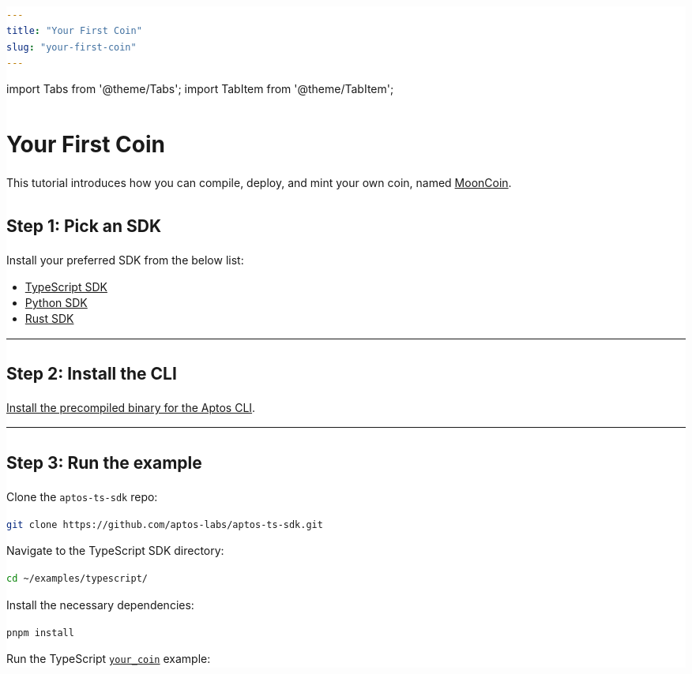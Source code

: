 ```yaml
---
title: "Your First Coin"
slug: "your-first-coin"
---
```


import Tabs from '@theme/Tabs';
import TabItem from '@theme/TabItem';

# Your First Coin

This tutorial introduces how you can compile, deploy, and mint your own coin, named [MoonCoin](https://github.com/aptos-labs/aptos-core/tree/main/aptos-move/move-examples/moon_coin).

## Step 1: Pick an SDK

Install your preferred SDK from the below list:

- [TypeScript SDK](../sdks/ts-sdk/index.md)
- [Python SDK](../sdks/python-sdk.md)
- [Rust SDK](../sdks/rust-sdk.md)

---

## Step 2: Install the CLI

[Install the precompiled binary for the Aptos CLI](../tools/aptos-cli/install-cli/index.md).

---

## Step 3: Run the example

<Tabs groupId="examples">
  <TabItem value="typescript" label="Typescript">

Clone the `aptos-ts-sdk` repo:

```bash
git clone https://github.com/aptos-labs/aptos-ts-sdk.git
```

Navigate to the TypeScript SDK directory:

```bash
cd ~/examples/typescript/
```

Install the necessary dependencies:

```bash
pnpm install
```

Run the TypeScript [`your_coin`](https://github.com/aptos-labs/aptos-ts-sdk/blob/main/examples/typescript/your_coin.ts) example:
